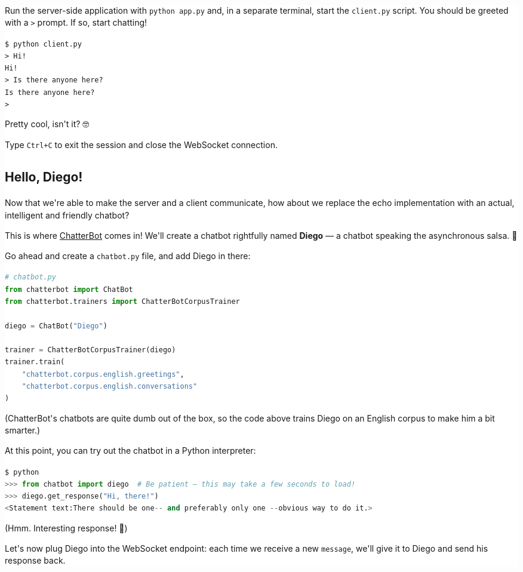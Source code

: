 Run the server-side application with `python app.py` and, in a separate terminal, start the `client.py` script. You should be greeted with a `>` prompt. If so, start chatting!

```
$ python client.py
> Hi!
Hi!
> Is there anyone here?
Is there anyone here?
>
```

Pretty cool, isn't it? 🤓

Type `Ctrl+C` to exit the session and close the WebSocket connection.

## Hello, Diego!

Now that we're able to make the server and a client communicate, how about we replace the echo implementation with an actual, intelligent and friendly chatbot?

This is where [ChatterBot] comes in! We'll create a chatbot rightfully named **Diego** — a chatbot speaking the asynchronous salsa. 🕺

Go ahead and create a `chatbot.py` file, and add Diego in there:

```python
# chatbot.py
from chatterbot import ChatBot
from chatterbot.trainers import ChatterBotCorpusTrainer

diego = ChatBot("Diego")

trainer = ChatterBotCorpusTrainer(diego)
trainer.train(
    "chatterbot.corpus.english.greetings",
    "chatterbot.corpus.english.conversations"
)
```

(ChatterBot's chatbots are quite dumb out of the box, so the code above trains Diego on an English corpus to make him a bit smarter.)

At this point, you can try out the chatbot in a Python interpreter:

```python
$ python
>>> from chatbot import diego  # Be patient — this may take a few seconds to load!
>>> diego.get_response("Hi, there!")
<Statement text:There should be one-- and preferably only one --obvious way to do it.>
```

(Hmm. Interesting response! 🐍)

Let's now plug Diego into the WebSocket endpoint: each time we receive a new `message`, we'll give it to Diego and send his response back.


[pytest]: https://docs.pytest.org
[chatterbot]: https://github.com/gunthercox/ChatterBot
[pipenv]: https://pipenv.readthedocs.io
[websockets]: https://websockets.readthedocs.io
[providers]: https://bocadilloproject.github.io/guides/injection/
[pytest fixtures]: https://docs.pytest.org/en/latest/fixture.html
[factory providers]: https://bocadilloproject.github.io/guides/injection/factory.html
[cookie-based sessions]: https://bocadilloproject.github.io/guides/agnostic/sessions.html
[templates]: https://bocadilloproject.github.io/guides/agnostic/templates.html
[static files]: https://bocadilloproject.github.io/guides/http/static-files.html